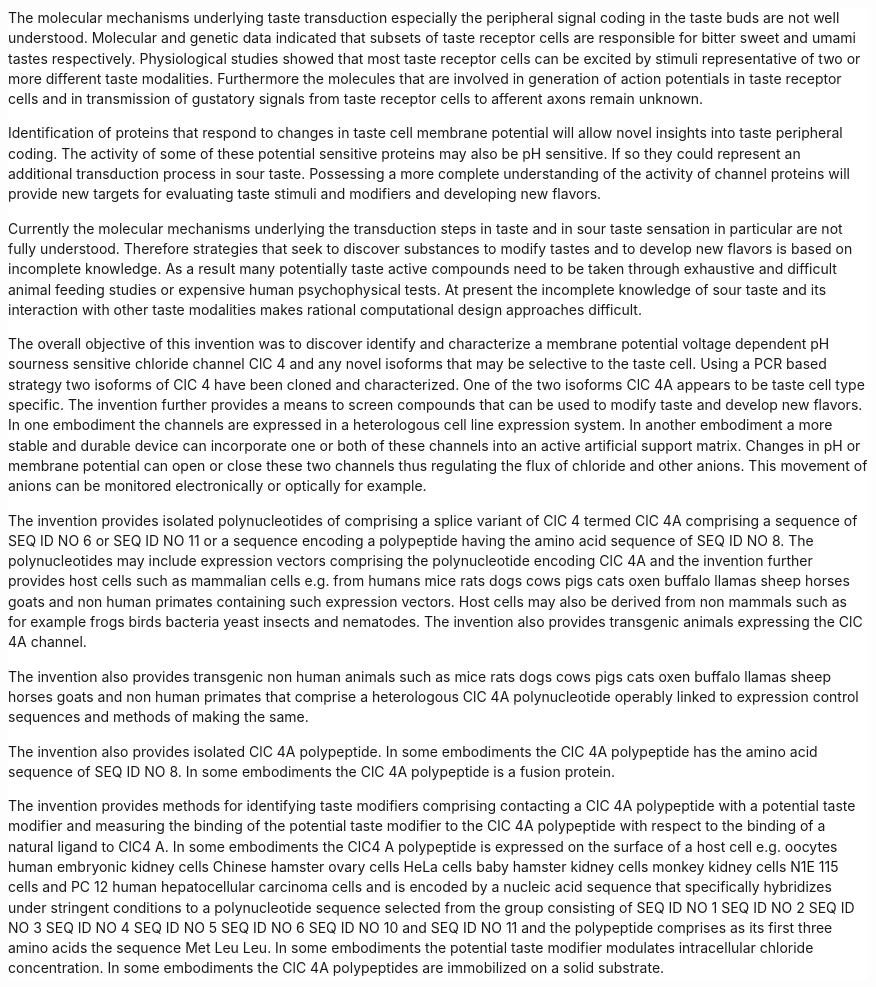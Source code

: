 The molecular mechanisms underlying taste transduction especially the peripheral signal coding in the taste buds are not well understood. Molecular and genetic data indicated that subsets of taste receptor cells are responsible for bitter sweet and umami tastes respectively. Physiological studies showed that most taste receptor cells can be excited by stimuli representative of two or more different taste modalities. Furthermore the molecules that are involved in generation of action potentials in taste receptor cells and in transmission of gustatory signals from taste receptor cells to afferent axons remain unknown.

Identification of proteins that respond to changes in taste cell membrane potential will allow novel insights into taste peripheral coding. The activity of some of these potential sensitive proteins may also be pH sensitive. If so they could represent an additional transduction process in sour taste. Possessing a more complete understanding of the activity of channel proteins will provide new targets for evaluating taste stimuli and modifiers and developing new flavors.

Currently the molecular mechanisms underlying the transduction steps in taste and in sour taste sensation in particular are not fully understood. Therefore strategies that seek to discover substances to modify tastes and to develop new flavors is based on incomplete knowledge. As a result many potentially taste active compounds need to be taken through exhaustive and difficult animal feeding studies or expensive human psychophysical tests. At present the incomplete knowledge of sour taste and its interaction with other taste modalities makes rational computational design approaches difficult.

The overall objective of this invention was to discover identify and characterize a membrane potential voltage dependent pH sourness sensitive chloride channel ClC 4 and any novel isoforms that may be selective to the taste cell. Using a PCR based strategy two isoforms of ClC 4 have been cloned and characterized. One of the two isoforms ClC 4A appears to be taste cell type specific. The invention further provides a means to screen compounds that can be used to modify taste and develop new flavors. In one embodiment the channels are expressed in a heterologous cell line expression system. In another embodiment a more stable and durable device can incorporate one or both of these channels into an active artificial support matrix. Changes in pH or membrane potential can open or close these two channels thus regulating the flux of chloride and other anions. This movement of anions can be monitored electronically or optically for example.

The invention provides isolated polynucleotides of comprising a splice variant of ClC 4 termed ClC 4A comprising a sequence of SEQ ID NO 6 or SEQ ID NO 11 or a sequence encoding a polypeptide having the amino acid sequence of SEQ ID NO 8. The polynucleotides may include expression vectors comprising the polynucleotide encoding ClC 4A and the invention further provides host cells such as mammalian cells e.g. from humans mice rats dogs cows pigs cats oxen buffalo llamas sheep horses goats and non human primates containing such expression vectors. Host cells may also be derived from non mammals such as for example frogs birds bacteria yeast insects and nematodes. The invention also provides transgenic animals expressing the ClC 4A channel.

The invention also provides transgenic non human animals such as mice rats dogs cows pigs cats oxen buffalo llamas sheep horses goats and non human primates that comprise a heterologous ClC 4A polynucleotide operably linked to expression control sequences and methods of making the same.

The invention also provides isolated ClC 4A polypeptide. In some embodiments the ClC 4A polypeptide has the amino acid sequence of SEQ ID NO 8. In some embodiments the ClC 4A polypeptide is a fusion protein.

The invention provides methods for identifying taste modifiers comprising contacting a ClC 4A polypeptide with a potential taste modifier and measuring the binding of the potential taste modifier to the ClC 4A polypeptide with respect to the binding of a natural ligand to ClC4 A. In some embodiments the ClC4 A polypeptide is expressed on the surface of a host cell e.g. oocytes human embryonic kidney cells Chinese hamster ovary cells HeLa cells baby hamster kidney cells monkey kidney cells N1E 115 cells and PC 12 human hepatocellular carcinoma cells and is encoded by a nucleic acid sequence that specifically hybridizes under stringent conditions to a polynucleotide sequence selected from the group consisting of SEQ ID NO 1 SEQ ID NO 2 SEQ ID NO 3 SEQ ID NO 4 SEQ ID NO 5 SEQ ID NO 6 SEQ ID NO 10 and SEQ ID NO 11 and the polypeptide comprises as its first three amino acids the sequence Met Leu Leu. In some embodiments the potential taste modifier modulates intracellular chloride concentration. In some embodiments the ClC 4A polypeptides are immobilized on a solid substrate.
